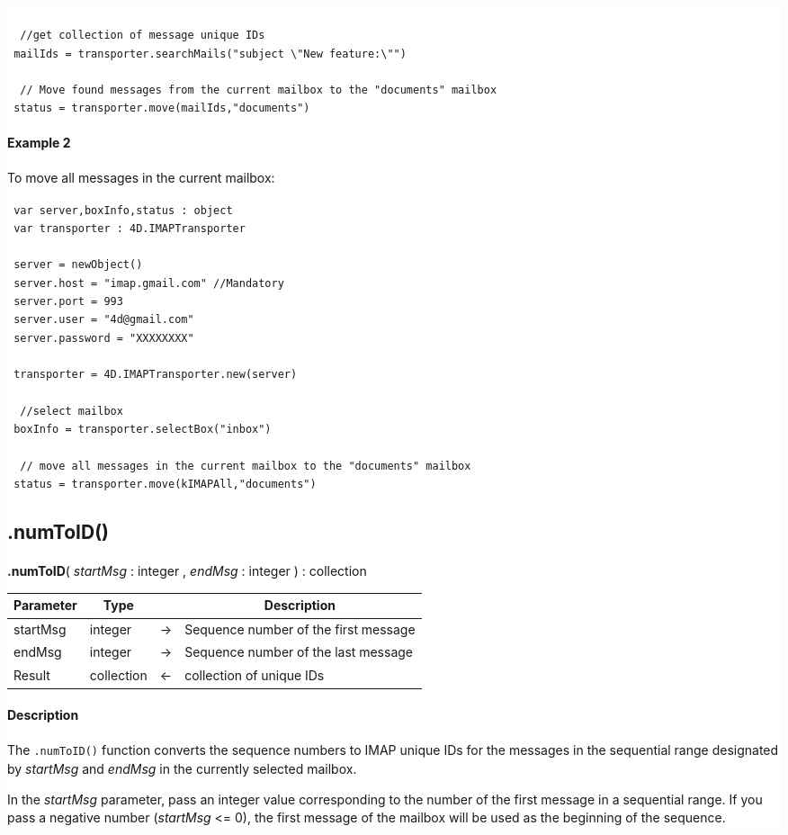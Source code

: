 ```qs

  //get collection of message unique IDs
 mailIds = transporter.searchMails("subject \"New feature:\"")

  // Move found messages from the current mailbox to the "documents" mailbox
 status = transporter.move(mailIds,"documents")
```

#### Example 2

To move all messages in the current mailbox:

```qs
 var server,boxInfo,status : object
 var transporter : 4D.IMAPTransporter

 server = newObject()
 server.host = "imap.gmail.com" //Mandatory
 server.port = 993
 server.user = "4d@gmail.com"
 server.password = "XXXXXXXX"

 transporter = 4D.IMAPTransporter.new(server)

  //select mailbox
 boxInfo = transporter.selectBox("inbox")

  // move all messages in the current mailbox to the "documents" mailbox
 status = transporter.move(kIMAPAll,"documents")
```




## .numToID()


**.numToID**( *startMsg* : integer , *endMsg* : integer ) : collection



|Parameter|Type||Description|
|-----|--- |:---:|------|
|startMsg|integer|&#8594; |Sequence number of the first message|
|endMsg|integer|&#8594;|Sequence number of the last message|
|Result|collection|&#8592;|collection of unique IDs|

#### Description

The `.numToID()` function converts the sequence numbers to IMAP unique IDs for the messages in the sequential range designated by *startMsg* and *endMsg* in the currently selected mailbox.

In the *startMsg* parameter, pass an integer value corresponding to the number of the first message in a sequential range. If you pass a negative number (*startMsg* &lt;= 0), the first message of the mailbox will be used as the beginning of the sequence.
